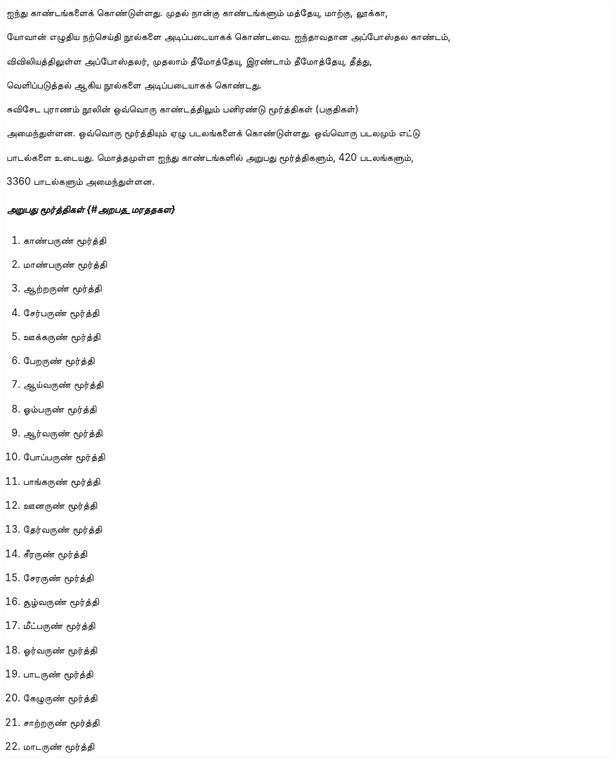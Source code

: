 ஐந்து காண்டங்களைக் கொண்டுள்ளது. முதல் நான்கு காண்டங்களும் மத்தேயு, மாற்கு, லூக்கா,

யோவான் எழுதிய நற்செய்தி நூல்களை அடிப்படையாகக் கொண்டவை. ஐந்தாவதான அப்போஸ்தல காண்டம்,

விவிலியத்திலுள்ள அப்போஸ்தலர், முதலாம் தீமோத்தேயு, இரண்டாம் தீமோத்தேயு, தீத்து,

வெளிப்படுத்தல் ஆகிய நூல்களை அடிப்படையாகக் கொண்டது.



சுவிசேட புராணம் நூலின் ஒவ்வொரு காண்டத்திலும் பனிரண்டு மூர்த்திகள் (பகுதிகள்)

அமைந்துள்ளன. ஒவ்வொரு மூர்த்தியும் ஏழு படலங்களைக் கொண்டுள்ளது. ஒவ்வொரு படலமும் எட்டு

பாடல்களை உடையது. மொத்தமுள்ள ஐந்து காண்டங்களில் அறுபது மூர்த்திகளும், 420 படலங்களும்,

3360 பாடல்களும் அமைந்துள்ளன.



##### அறுபது மூர்த்திகள் {#அறபத_மரததகள}



1.  காண்பருண் மூர்த்தி

2.  மாண்பருண் மூர்த்தி

3.  ஆற்றருண் மூர்த்தி

4.  சேர்பருண் மூர்த்தி

5.  ஊக்கருண் மூர்த்தி

6.  பேறருண் மூர்த்தி

7.  ஆய்வருண் மூர்த்தி

8.  ஓம்பருண் மூர்த்தி

9.  ஆர்வருண் மூர்த்தி

10. போப்பருண் மூர்த்தி

11. பாங்கருண் மூர்த்தி

12. ஊனருண் மூர்த்தி

13. தேர்வருண் மூர்த்தி

14. சீரருண் மூர்த்தி

15. சேரருண் மூர்த்தி

16. சூழ்வருண் மூர்த்தி

17. மீட்பருண் மூர்த்தி

18. ஓர்வருண் மூர்த்தி

19. பாடருண் மூர்த்தி

20. கேழுருண் மூர்த்தி

21. சாற்றருண் மூர்த்தி

22. மாடருண் மூர்த்தி
